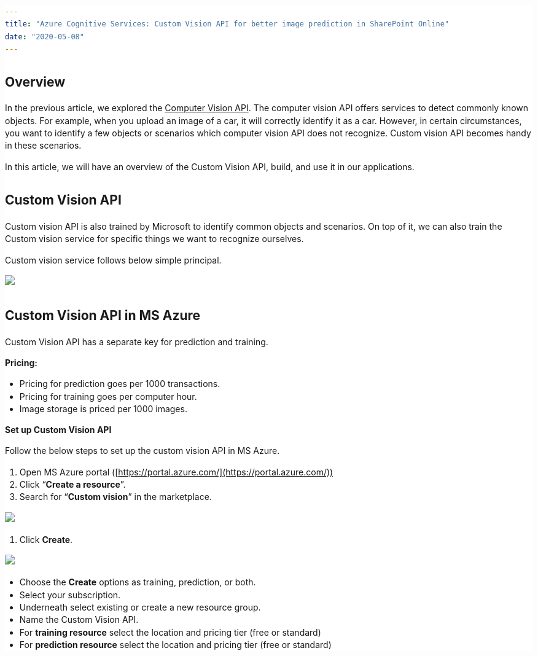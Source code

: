 ```yaml
---
title: "Azure Cognitive Services: Custom Vision API for better image prediction in SharePoint Online"
date: "2020-05-08"
---
```


## Overview

In the previous article, we explored the [Computer Vision API](https://nanddeepnachanblogs.com/2020/04/computer-vision-api-to-analyze-images/). The computer vision API offers services to detect commonly known objects. For example, when you upload an image of a car, it will correctly identify it as a car. However, in certain circumstances, you want to identify a few objects or scenarios which computer vision API does not recognize. Custom vision API becomes handy in these scenarios.

In this article, we will have an overview of the Custom Vision API, build, and use it in our applications.

## Custom Vision API

Custom vision API is also trained by Microsoft to identify common objects and scenarios. On top of it, we can also train the Custom vision service for specific things we want to recognize ourselves.

Custom vision service follows below simple principal.

![](https://nanddeepnachanblogs.com/wp-content/uploads/2020/05/word-image-17.png)

## Custom Vision API in MS Azure

Custom Vision API has a separate key for prediction and training.

**Pricing:**

- Pricing for prediction goes per 1000 transactions.
- Pricing for training goes per computer hour.
- Image storage is priced per 1000 images.

**Set up Custom Vision API**

Follow the below steps to set up the custom vision API in MS Azure.

1. Open MS Azure portal ([https://portal.azure.com/](https://portal.azure.com/))
2. Click “**Create a resource**”.
3. Search for “**Custom vision**” in the marketplace.

![](https://nanddeepnachanblogs.com/wp-content/uploads/2020/05/word-image-18.png)

1. Click **Create**.

![](https://nanddeepnachanblogs.com/wp-content/uploads/2020/05/word-image-19.png)

- Choose the **Create** options as training, prediction, or both.
- Select your subscription.
- Underneath select existing or create a new resource group.
- Name the Custom Vision API.
- For **training resource** select the location and pricing tier (free or standard)
- For **prediction resource** select the location and pricing tier (free or standard)

